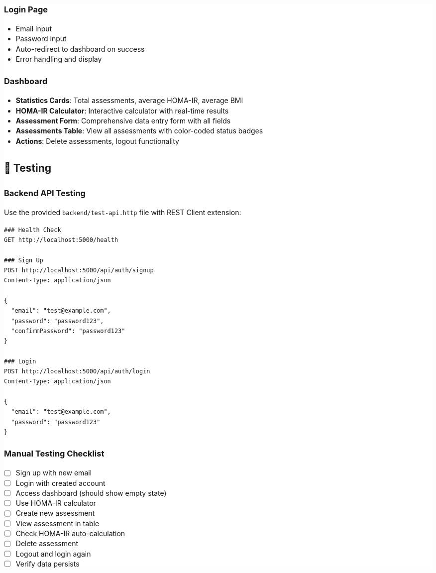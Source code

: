 ### Login Page
- Email input
- Password input
- Auto-redirect to dashboard on success
- Error handling and display

### Dashboard
- **Statistics Cards**: Total assessments, average HOMA-IR, average BMI
- **HOMA-IR Calculator**: Interactive calculator with real-time results
- **Assessment Form**: Comprehensive data entry form with all fields
- **Assessments Table**: View all assessments with color-coded status badges
- **Actions**: Delete assessments, logout functionality

## 🧪 Testing

### Backend API Testing

Use the provided `backend/test-api.http` file with REST Client extension:

```http
### Health Check
GET http://localhost:5000/health

### Sign Up
POST http://localhost:5000/api/auth/signup
Content-Type: application/json

{
  "email": "test@example.com",
  "password": "password123",
  "confirmPassword": "password123"
}

### Login
POST http://localhost:5000/api/auth/login
Content-Type: application/json

{
  "email": "test@example.com",
  "password": "password123"
}
```

### Manual Testing Checklist

- [ ] Sign up with new email
- [ ] Login with created account
- [ ] Access dashboard (should show empty state)
- [ ] Use HOMA-IR calculator
- [ ] Create new assessment
- [ ] View assessment in table
- [ ] Check HOMA-IR auto-calculation
- [ ] Delete assessment
- [ ] Logout and login again
- [ ] Verify data persists
